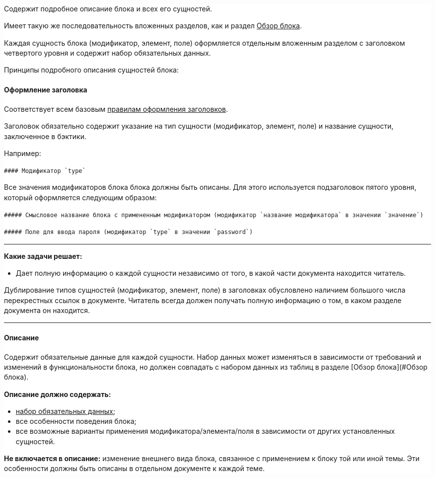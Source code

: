 Содержит подробное описание блока и всех его сущностей.

Имеет такую же последовательность вложенных разделов, как и раздел [Обзор блока](#block-overview).

Каждая сущность блока (модификатор, элемент, поле) оформляется отдельным вложенным разделом с заголовком четвертого уровня и содержит набор обязательных данных.

Принципы подробного описания сущностей блока:

#### Оформление заголовка

Соответствует всем базовым [правилам оформления заголовков](#).

Заголовок обязательно содержит указание на тип сущности (модификатор, элемент, поле) и название сущности, заключенное в бэктики.

Например:

```
#### Модификатор `type`
```

Все значения модификаторов блока блока должны быть описаны. Для этого используется подзаголовок пятого уровня, который оформляется следующим образом:

```
##### Смысловое название блока с примененным модификатором (модификатор `название модификатора` в значении `значение`)
```

```
##### Поле для ввода пароля (модификатор `type` в значении `password`)
```
____________________

**Какие задачи решает:**

* Дает полную информацию о каждой сущности независимо от того, в какой части документа находится читатель.

Дублирование типов сущностей (модификатор, элемент, поле) в заголовках обусловлено наличием большого числа перекрестных ссылок в документе. Читатель всегда должен получать полную информацию о том, в каком разделе документа он находится.
____________________


#### Описание

Содержит обязательные данные для каждой сущности. Набор данных может изменяться в зависимости от требований и изменений в функциональности блока, но должен совпадать с набором данных из таблиц в разделе [Обзор блока](#Обзор блока).

**Описание должно содержать:**
* [набор обязательных данных](#mandatory-data);
* все особенности поведения блока;
* все возможные варианты применения модификатора/элемента/поля в зависимости от других установленных сущностей.

**Не включается в описание:** изменение внешнего вида блока, связанное с применением к блоку той или иной темы. Эти особенности должны быть описаны в отдельном документе к каждой теме.
